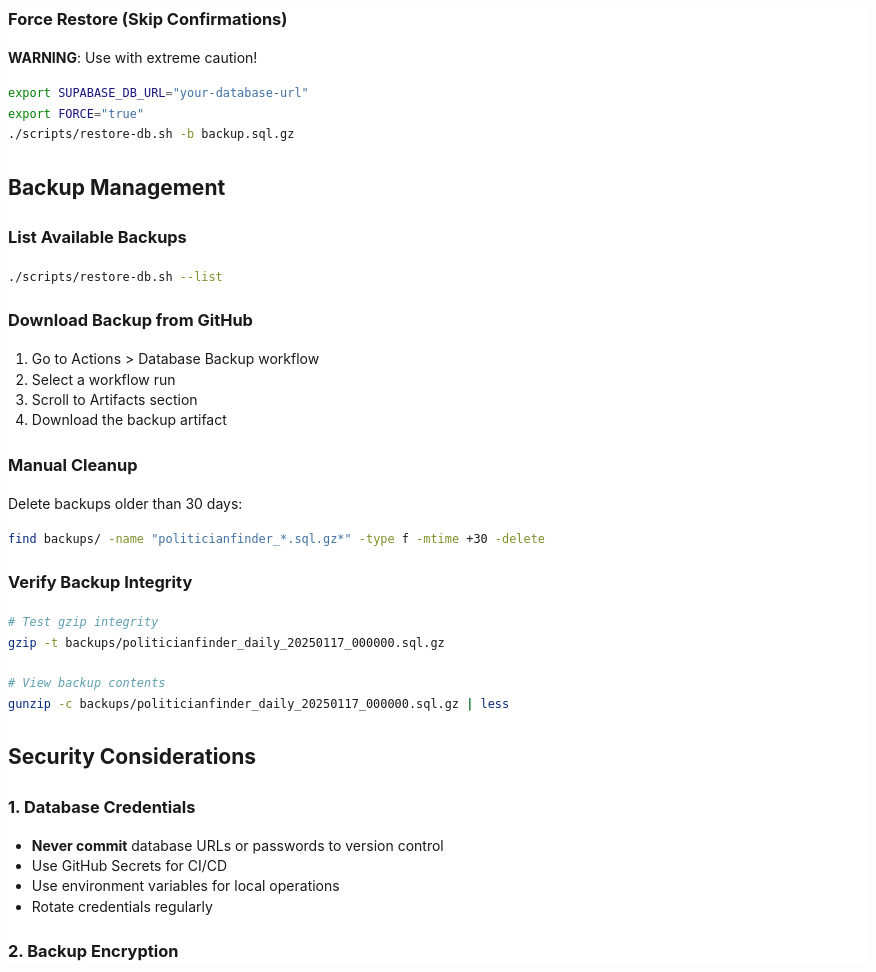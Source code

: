 ### Force Restore (Skip Confirmations)

**WARNING**: Use with extreme caution!

```bash
export SUPABASE_DB_URL="your-database-url"
export FORCE="true"
./scripts/restore-db.sh -b backup.sql.gz
```

## Backup Management

### List Available Backups

```bash
./scripts/restore-db.sh --list
```

### Download Backup from GitHub

1. Go to Actions > Database Backup workflow
2. Select a workflow run
3. Scroll to Artifacts section
4. Download the backup artifact

### Manual Cleanup

Delete backups older than 30 days:

```bash
find backups/ -name "politicianfinder_*.sql.gz*" -type f -mtime +30 -delete
```

### Verify Backup Integrity

```bash
# Test gzip integrity
gzip -t backups/politicianfinder_daily_20250117_000000.sql.gz

# View backup contents
gunzip -c backups/politicianfinder_daily_20250117_000000.sql.gz | less
```

## Security Considerations

### 1. Database Credentials

- **Never commit** database URLs or passwords to version control
- Use GitHub Secrets for CI/CD
- Use environment variables for local operations
- Rotate credentials regularly

### 2. Backup Encryption
